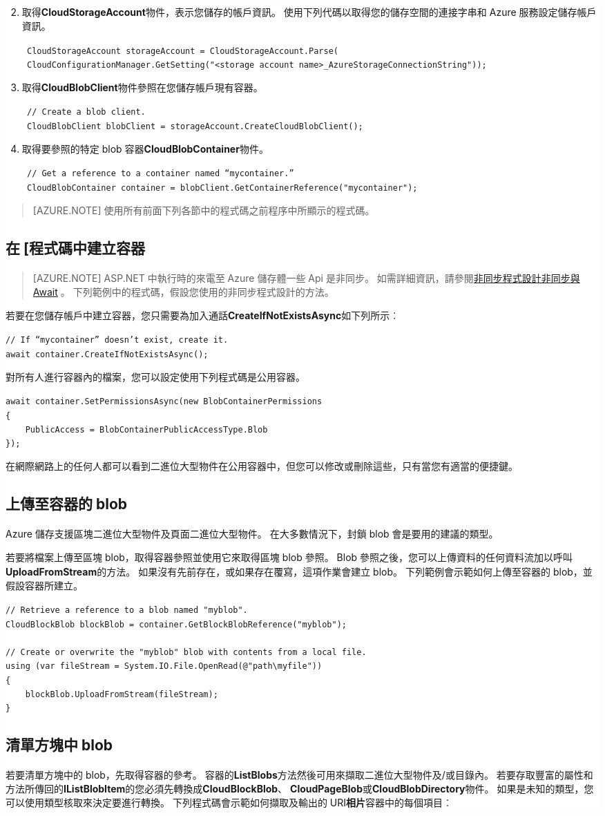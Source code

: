 2. 取得**CloudStorageAccount**物件，表示您儲存的帳戶資訊。 使用下列代碼以取得您的儲存空間的連接字串和 Azure 服務設定儲存帳戶資訊。

        CloudStorageAccount storageAccount = CloudStorageAccount.Parse(
        CloudConfigurationManager.GetSetting("<storage account name>_AzureStorageConnectionString"));

3. 取得**CloudBlobClient**物件參照在您儲存帳戶現有容器。

        // Create a blob client.
        CloudBlobClient blobClient = storageAccount.CreateCloudBlobClient();

4. 取得要參照的特定 blob 容器**CloudBlobContainer**物件。

        // Get a reference to a container named “mycontainer.”
        CloudBlobContainer container = blobClient.GetContainerReference("mycontainer");

> [AZURE.NOTE] 使用所有前面下列各節中的程式碼之前程序中所顯示的程式碼。

## <a name="create-a-container-in-code"></a>在 [程式碼中建立容器

> [AZURE.NOTE] ASP.NET 中執行時的來電至 Azure 儲存體一些 Api 是非同步。 如需詳細資訊，請參閱[非同步程式設計非同步與 Await](http://msdn.microsoft.com/library/hh191443.aspx) 。 下列範例中的程式碼，假設您使用的非同步程式設計的方法。

若要在您儲存帳戶中建立容器，您只需要為加入通話**CreateIfNotExistsAsync**如下列所示︰

    // If “mycontainer” doesn’t exist, create it.
    await container.CreateIfNotExistsAsync();


對所有人進行容器內的檔案，您可以設定使用下列程式碼是公用容器。

    await container.SetPermissionsAsync(new BlobContainerPermissions
    {
        PublicAccess = BlobContainerPublicAccessType.Blob
    });


在網際網路上的任何人都可以看到二進位大型物件在公用容器中，但您可以修改或刪除這些，只有當您有適當的便捷鍵。

## <a name="upload-a-blob-into-a-container"></a>上傳至容器的 blob

Azure 儲存支援區塊二進位大型物件及頁面二進位大型物件。 在大多數情況下，封鎖 blob 會是要用的建議的類型。

若要將檔案上傳至區塊 blob，取得容器參照並使用它來取得區塊 blob 參照。 Blob 參照之後，您可以上傳資料的任何資料流加以呼叫**UploadFromStream**的方法。 如果沒有先前存在，或如果存在覆寫，這項作業會建立 blob。 下列範例會示範如何上傳至容器的 blob，並假設容器所建立。

    // Retrieve a reference to a blob named "myblob".
    CloudBlockBlob blockBlob = container.GetBlockBlobReference("myblob");

    // Create or overwrite the "myblob" blob with contents from a local file.
    using (var fileStream = System.IO.File.OpenRead(@"path\myfile"))
    {
        blockBlob.UploadFromStream(fileStream);
    }

## <a name="list-the-blobs-in-a-container"></a>清單方塊中 blob

若要清單方塊中的 blob，先取得容器的參考。 容器的**ListBlobs**方法然後可用來擷取二進位大型物件及/或目錄內。 若要存取豐富的屬性和方法所傳回的**IListBlobItem**的您必須先轉換成**CloudBlockBlob**、 **CloudPageBlob**或**CloudBlobDirectory**物件。 如果是未知的類型，您可以使用類型核取來決定要進行轉換。 下列程式碼會示範如何擷取及輸出的 URI**相片**容器中的每個項目︰

